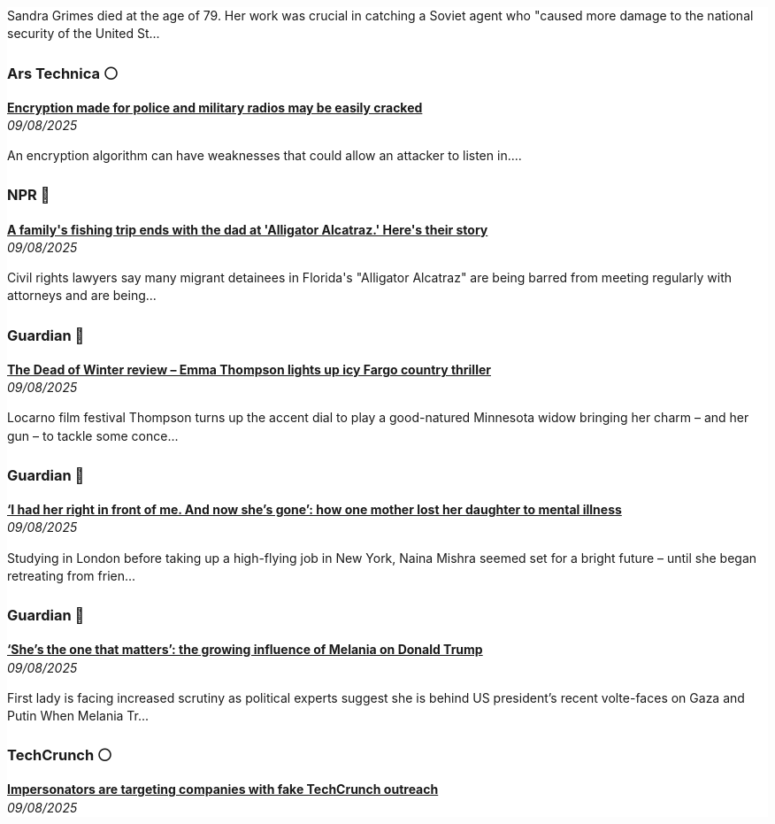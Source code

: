 Sandra Grimes died at the age of 79. Her work was crucial in catching a Soviet agent who "caused more damage to the national security of the United St...


### Ars Technica ⚪
**[Encryption made for police and military radios may be easily cracked](https://arstechnica.com/security/2025/08/encryption-made-for-police-and-military-radios-may-be-easily-cracked/)**  
*09/08/2025*

An encryption algorithm can have weaknesses that could allow an attacker to listen in....


### NPR 🔵
**[A family's fishing trip ends with the dad at 'Alligator Alcatraz.' Here's their story](https://www.npr.org/2025/08/09/nx-s1-5479213/this-is-a-death-camp-advocates-and-detainees-warn-about-conditions-at-alligator-alcatraz)**  
*09/08/2025*

Civil rights lawyers say many migrant detainees in Florida's "Alligator Alcatraz" are being barred from meeting regularly with attorneys and are being...


### Guardian 🔵
**[The Dead of Winter review – Emma Thompson lights up icy Fargo country thriller](https://www.theguardian.com/film/2025/aug/09/the-dead-of-winter-review-locarno-emma-thompson)**  
*09/08/2025*

Locarno film festival
Thompson turns up the accent dial to play a good-natured Minnesota widow bringing her charm – and her gun – to tackle some conce...


### Guardian 🔵
**[‘I had her right in front of me. And now she’s gone’: how one mother lost her daughter to mental illness](https://www.theguardian.com/society/2025/aug/09/how-one-mother-lost-her-daughter-to-mental-illness)**  
*09/08/2025*

Studying in London before taking up a high-flying job in New York, Naina Mishra seemed set for a bright future – until she began retreating from frien...


### Guardian 🔵
**[‘She’s the one that matters’: the growing influence of Melania on Donald Trump](https://www.theguardian.com/news/ng-interactive/2025/aug/09/donald-trump-melania-growing-influence-first-lady)**  
*09/08/2025*

First lady is facing increased scrutiny as political experts suggest she is behind US president’s recent volte-faces on Gaza and Putin
When Melania Tr...


### TechCrunch ⚪
**[Impersonators are targeting companies with fake TechCrunch outreach](https://techcrunch.com/2025/08/08/impersonators-are-targeting-companies-with-fake-techcrunch-outreach/)**  
*09/08/2025*
